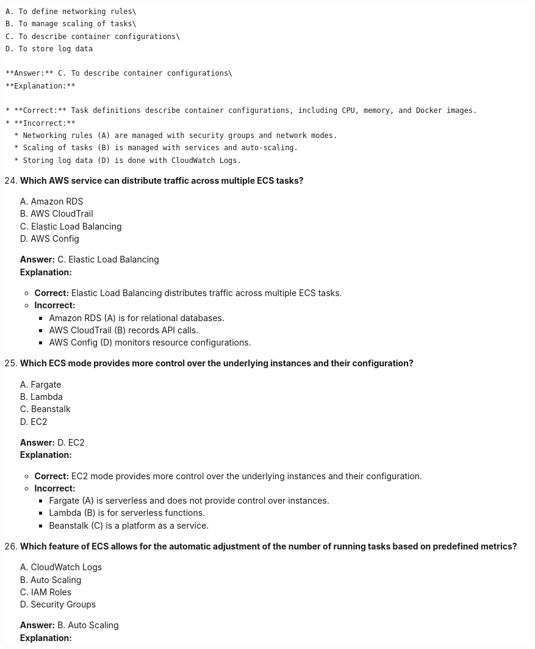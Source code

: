     A. To define networking rules\
    B. To manage scaling of tasks\
    C. To describe container configurations\
    D. To store log data

    **Answer:** C. To describe container configurations\
    **Explanation:**

    * **Correct:** Task definitions describe container configurations, including CPU, memory, and Docker images.
    * **Incorrect:**
      * Networking rules (A) are managed with security groups and network modes.
      * Scaling of tasks (B) is managed with services and auto-scaling.
      * Storing log data (D) is done with CloudWatch Logs.
24. **Which AWS service can distribute traffic across multiple ECS tasks?**

    A. Amazon RDS\
    B. AWS CloudTrail\
    C. Elastic Load Balancing\
    D. AWS Config

    **Answer:** C. Elastic Load Balancing\
    **Explanation:**

    * **Correct:** Elastic Load Balancing distributes traffic across multiple ECS tasks.
    * **Incorrect:**
      * Amazon RDS (A) is for relational databases.
      * AWS CloudTrail (B) records API calls.
      * AWS Config (D) monitors resource configurations.
25. **Which ECS mode provides more control over the underlying instances and their configuration?**

    A. Fargate\
    B. Lambda\
    C. Beanstalk\
    D. EC2

    **Answer:** D. EC2\
    **Explanation:**

    * **Correct:** EC2 mode provides more control over the underlying instances and their configuration.
    * **Incorrect:**
      * Fargate (A) is serverless and does not provide control over instances.
      * Lambda (B) is for serverless functions.
      * Beanstalk (C) is a platform as a service.
26. **Which feature of ECS allows for the automatic adjustment of the number of running tasks based on predefined metrics?**

    A. CloudWatch Logs\
    B. Auto Scaling\
    C. IAM Roles\
    D. Security Groups

    **Answer:** B. Auto Scaling\
    **Explanation:**
